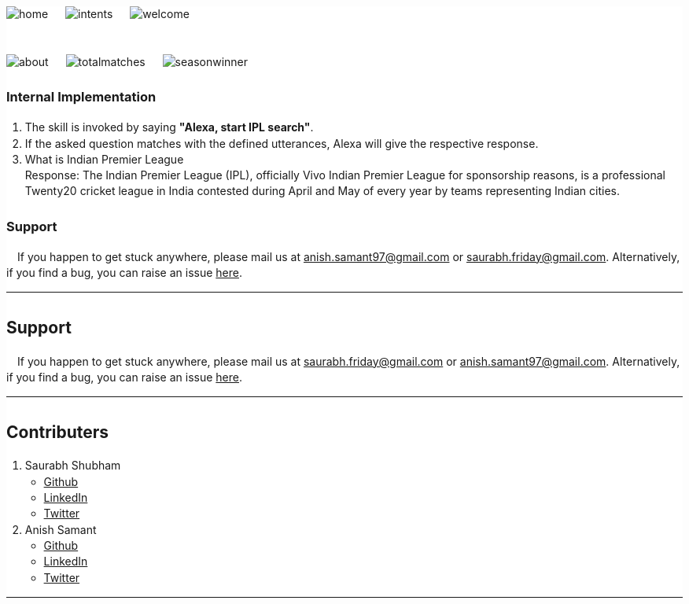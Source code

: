![home](https://user-images.githubusercontent.com/21247634/36922877-6bf3e7f8-1e8f-11e8-933a-450e47d12e25.png)
&emsp;
![intents](https://user-images.githubusercontent.com/21247634/36922914-8d67acee-1e8f-11e8-8a1a-2b13c84696f6.png)
&emsp;
![welcome](https://user-images.githubusercontent.com/21247634/36922918-8e44fb1c-1e8f-11e8-9414-f6d4ec641870.png)  
&nbsp;  
&nbsp;  
![about](https://user-images.githubusercontent.com/21247634/36922919-8e777060-1e8f-11e8-9c10-37c57b18817d.png)
&emsp;
![totalmatches](https://user-images.githubusercontent.com/21247634/36922917-8e11fae6-1e8f-11e8-88da-18bcb74c69ab.png)
&emsp;
![seasonwinner](https://user-images.githubusercontent.com/21247634/36922916-8ddabb8a-1e8f-11e8-9a0b-91884e9a9f70.png)

	
### Internal Implementation

1. The skill is invoked by saying **"Alexa, start IPL search"**.
2. If the asked question matches with the defined utterances, Alexa will give the respective response.
3. What is Indian Premier League  
Response: The Indian Premier League (IPL), officially Vivo Indian Premier League for sponsorship reasons, is a professional Twenty20 cricket league in India contested during April and May of every year by teams representing Indian cities.
	
### Support

&emsp;If you happen to get stuck anywhere, please mail us at <anish.samant97@gmail.com> or <saurabh.friday@gmail.com>. Alternatively, if you find a bug, you can raise an issue [here](https://github.com/anishsamant/IPLAlexaSkill/issues).

_________________________________________________________________________________________________________________________________________________________
## Support
&emsp;If you happen to get stuck anywhere, please mail us at <saurabh.friday@gmail.com> or <anish.samant97@gmail.com>. Alternatively, if you find a bug, you can raise an issue [here](https://github.com/Saurabh3333/Alexa-IPL-Skill/issues).

_________________________________________________________________________________________________________________________________________________________
## Contributers
1. Saurabh Shubham
   * [Github](https://github.com/Saurabh3333)
   * [LinkedIn](https://www.linkedin.com/in/saurabh-shubham/)
   * [Twitter](https://twitter.com/iamsaurabh33)
2. Anish Samant
   * [Github](http://github.com/anishsamant)
   * [LinkedIn](https://www.linkedin.com/in/anish-samant-a03452146/)
   * [Twitter](https://twitter.com/anishsamant)

_________________________________________________________________________________________________________________________________________________________
